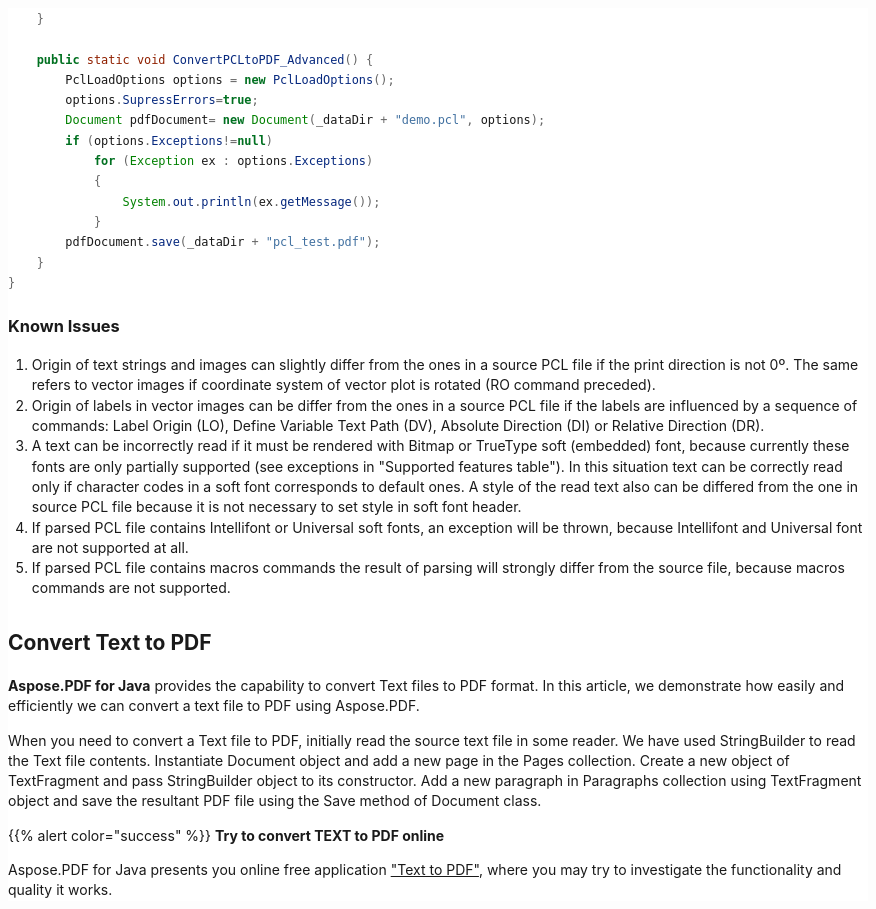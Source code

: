 ```java
    }

    public static void ConvertPCLtoPDF_Advanced() {
        PclLoadOptions options = new PclLoadOptions();
        options.SupressErrors=true;
        Document pdfDocument= new Document(_dataDir + "demo.pcl", options);
        if (options.Exceptions!=null)
            for (Exception ex : options.Exceptions)
            {
                System.out.println(ex.getMessage());
            }
        pdfDocument.save(_dataDir + "pcl_test.pdf");        
    }
}
```

### Known Issues

1. Origin of text strings and images can slightly differ from the ones in a source PCL file if the print direction is not 0º. The same refers to vector images if coordinate system of vector plot is rotated (RO command preceded).
1. Origin of labels in vector images can be differ from the ones in a source PCL file if the labels are influenced by a sequence of commands: Label Origin (LO), Define Variable Text Path (DV), Absolute Direction (DI) or Relative Direction (DR).
1. A text can be incorrectly read if it must be rendered with Bitmap or TrueType soft (embedded) font, because currently these fonts are only partially supported (see exceptions in "Supported features table"). In this situation text can be correctly read only if character codes in a soft font corresponds to default ones. A style of the read text also can be differed from the one in source PCL file because it is not necessary to set style in soft font header.
1. If parsed PCL file contains Intellifont or Universal soft fonts, an exception will be thrown, because Intellifont and Universal font are not supported at all.
1. If parsed PCL file contains macros commands the result of parsing will strongly differ from the source file, because macros commands are not supported.

## Convert Text to PDF

**Aspose.PDF for Java** provides the capability to convert Text files to PDF format. In this article, we demonstrate how easily and efficiently we can convert a text file to PDF using Aspose.PDF.

When you need to convert a Text file to PDF, initially read the source text file in some reader. We have used StringBuilder to read the Text file contents. Instantiate Document object and add a new page in the Pages collection. Create a new object of TextFragment and pass StringBuilder object to its constructor. Add a new paragraph in Paragraphs collection using TextFragment object and save the resultant PDF file using the Save method of Document class.

{{% alert color="success" %}}
**Try to convert TEXT to PDF online**

Aspose.PDF for Java presents you online free application ["Text to PDF"](https://products.aspose.app/pdf/conversion/txt-to-pdf), where you may try to investigate the functionality and quality it works.
